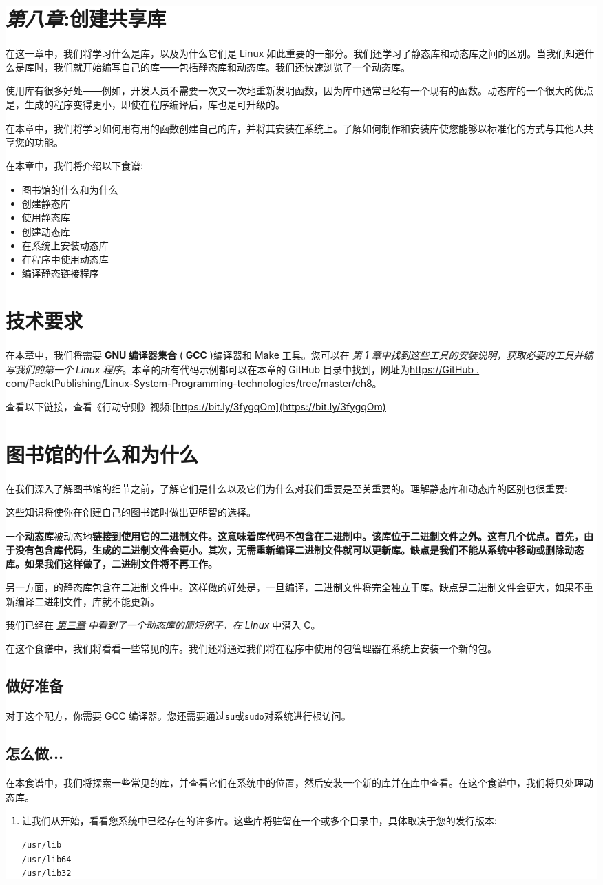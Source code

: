 # *第八章*:创建共享库

在这一章中，我们将学习什么是库，以及为什么它们是 Linux 如此重要的一部分。我们还学习了静态库和动态库之间的区别。当我们知道什么是库时，我们就开始编写自己的库——包括静态库和动态库。我们还快速浏览了一个动态库。

使用库有很多好处——例如，开发人员不需要一次又一次地重新发明函数，因为库中通常已经有一个现有的函数。动态库的一个很大的优点是，生成的程序变得更小，即使在程序编译后，库也是可升级的。

在本章中，我们将学习如何用有用的函数创建自己的库，并将其安装在系统上。了解如何制作和安装库使您能够以标准化的方式与其他人共享您的功能。

在本章中，我们将介绍以下食谱:

*   图书馆的什么和为什么
*   创建静态库
*   使用静态库
*   创建动态库
*   在系统上安装动态库
*   在程序中使用动态库
*   编译静态链接程序

# 技术要求

在本章中，我们将需要 **GNU 编译器集合** ( **GCC** )编译器和 Make 工具。您可以在 [*第 1 章*](01.html#_idTextAnchor020)*中找到这些工具的安装说明，获取必要的工具并编写我们的第一个 Linux 程序*。本章的所有代码示例都可以在本章的 GitHub 目录中找到，网址为[https://GitHub . com/PacktPublishing/Linux-System-Programming-technologies/tree/master/ch8](https://github.com/PacktPublishing/Linux-System-Programming-Techniques/tree/master/ch8)。

查看以下链接，查看《行动守则》视频:[https://bit.ly/3fygqOm](https://bit.ly/3fygqOm)

# 图书馆的什么和为什么

在我们深入了解图书馆的细节之前，了解它们是什么以及它们为什么对我们重要是至关重要的。理解静态库和动态库的区别也很重要:

这些知识将使你在创建自己的图书馆时做出更明智的选择。

一个**动态库**被动态地**链接到使用它的二进制文件。这意味着库代码不包含在二进制中。该库位于二进制文件之外。这有几个优点。首先，由于没有包含库代码，生成的二进制文件会更小。其次，无需重新编译二进制文件就可以更新库。缺点是我们不能从系统中移动或删除动态库。如果我们这样做了，二进制文件将不再工作。**

另一方面，的静态库包含在二进制文件中。这样做的好处是，一旦编译，二进制文件将完全独立于库。缺点是二进制文件会更大，如果不重新编译二进制文件，库就不能更新。

我们已经在 [*第三章*](03.html#_idTextAnchor097) *中看到了一个动态库的简短例子，在 Linux* 中潜入 C。

在这个食谱中，我们将看看一些常见的库。我们还将通过我们将在程序中使用的包管理器在系统上安装一个新的包。

## 做好准备

对于这个配方，你需要 GCC 编译器。您还需要通过`su`或`sudo`对系统进行根访问。

## 怎么做…

在本食谱中，我们将探索一些常见的库，并查看它们在系统中的位置，然后安装一个新的库并在库中查看。在这个食谱中，我们将只处理动态库。

1.  让我们从开始，看看您系统中已经存在的许多库。这些库将驻留在一个或多个目录中，具体取决于您的发行版本:

    ```sh
    /usr/lib
    /usr/lib64
    /usr/lib32
    ```
